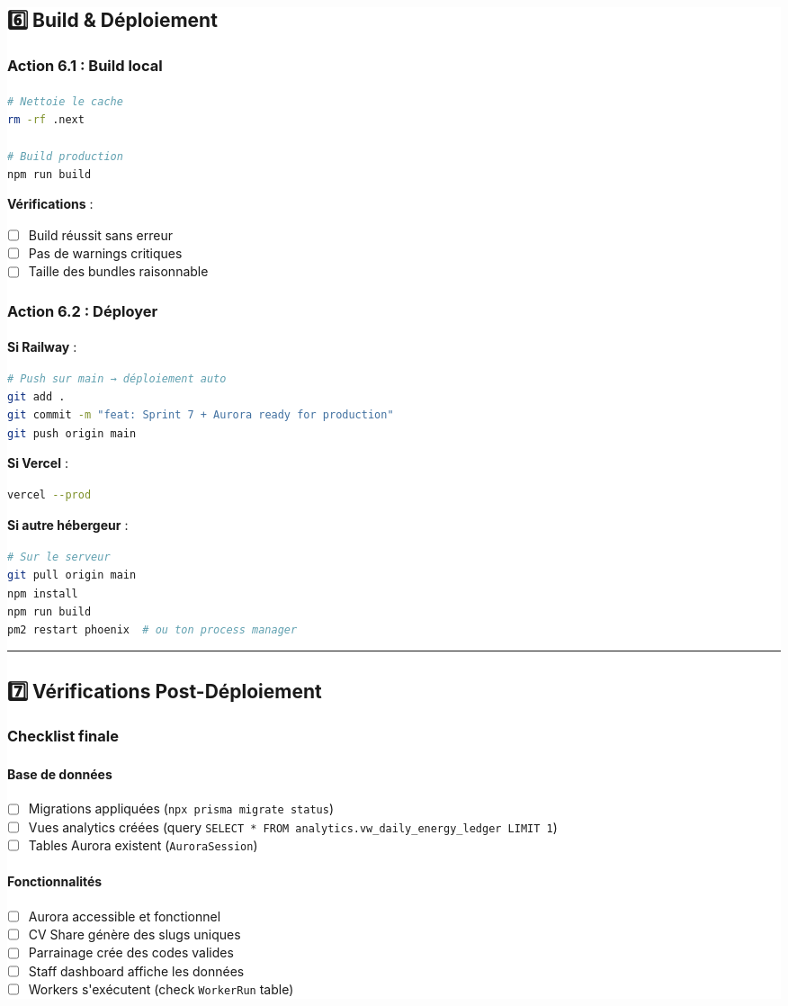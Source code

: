 
## 6️⃣ Build & Déploiement

### Action 6.1 : Build local

```bash
# Nettoie le cache
rm -rf .next

# Build production
npm run build
```

**Vérifications** :
- [ ] Build réussit sans erreur
- [ ] Pas de warnings critiques
- [ ] Taille des bundles raisonnable

### Action 6.2 : Déployer

**Si Railway** :
```bash
# Push sur main → déploiement auto
git add .
git commit -m "feat: Sprint 7 + Aurora ready for production"
git push origin main
```

**Si Vercel** :
```bash
vercel --prod
```

**Si autre hébergeur** :
```bash
# Sur le serveur
git pull origin main
npm install
npm run build
pm2 restart phoenix  # ou ton process manager
```

---

## 7️⃣ Vérifications Post-Déploiement

### Checklist finale

#### Base de données
- [ ] Migrations appliquées (`npx prisma migrate status`)
- [ ] Vues analytics créées (query `SELECT * FROM analytics.vw_daily_energy_ledger LIMIT 1`)
- [ ] Tables Aurora existent (`AuroraSession`)

#### Fonctionnalités
- [ ] Aurora accessible et fonctionnel
- [ ] CV Share génère des slugs uniques
- [ ] Parrainage crée des codes valides
- [ ] Staff dashboard affiche les données
- [ ] Workers s'exécutent (check `WorkerRun` table)

